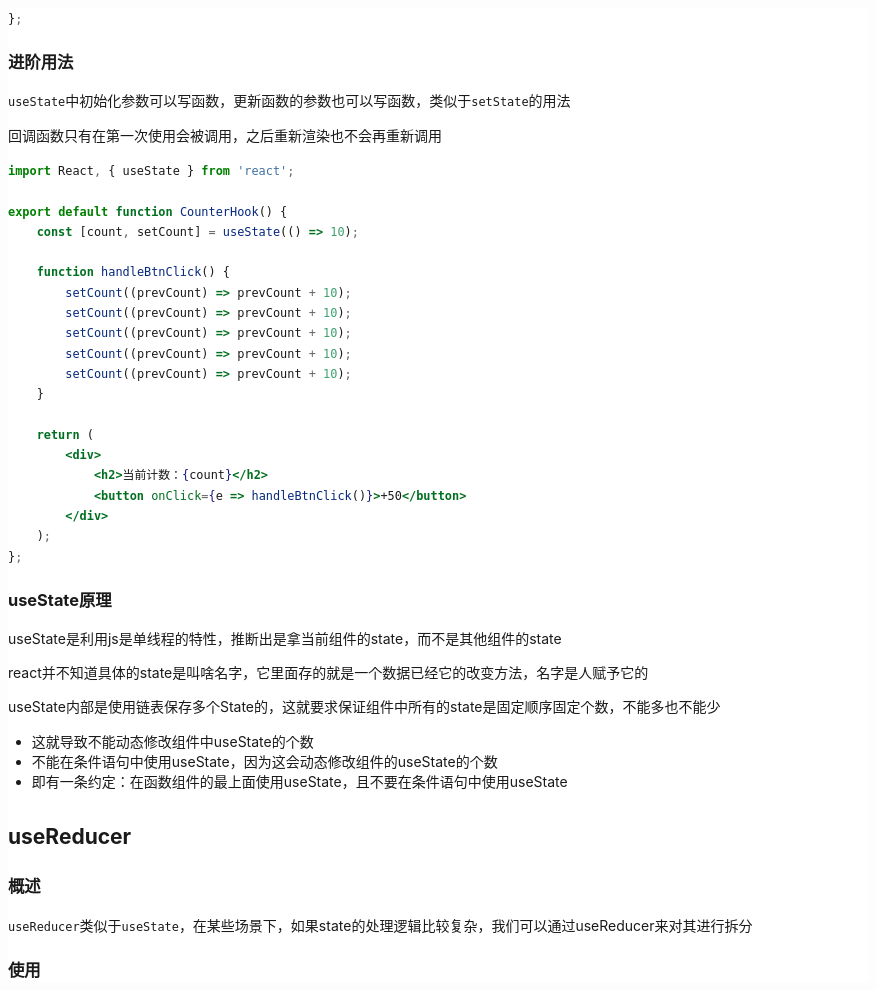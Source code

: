 ```jsx
};
```

### 进阶用法

`useState`中初始化参数可以写函数，更新函数的参数也可以写函数，类似于`setState`的用法

回调函数只有在第一次使用会被调用，之后重新渲染也不会再重新调用

```jsx
import React, { useState } from 'react';

export default function CounterHook() {
	const [count, setCount] = useState(() => 10);
    
    function handleBtnClick() {
        setCount((prevCount) => prevCount + 10);
        setCount((prevCount) => prevCount + 10);
        setCount((prevCount) => prevCount + 10);
        setCount((prevCount) => prevCount + 10);
        setCount((prevCount) => prevCount + 10);
    }
    
    return (
    	<div>
        	<h2>当前计数：{count}</h2>
            <button onClick={e => handleBtnClick()}>+50</button>
        </div>
    );
};
```

### useState原理

useState是利用js是单线程的特性，推断出是拿当前组件的state，而不是其他组件的state

react并不知道具体的state是叫啥名字，它里面存的就是一个数据已经它的改变方法，名字是人赋予它的

useState内部是使用链表保存多个State的，这就要求保证组件中所有的state是固定顺序固定个数，不能多也不能少

* 这就导致不能动态修改组件中useState的个数
* 不能在条件语句中使用useState，因为这会动态修改组件的useState的个数
* 即有一条约定：在函数组件的最上面使用useState，且不要在条件语句中使用useState



## useReducer

### 概述

`useReducer`类似于`useState`，在某些场景下，如果state的处理逻辑比较复杂，我们可以通过useReducer来对其进行拆分

### 使用
